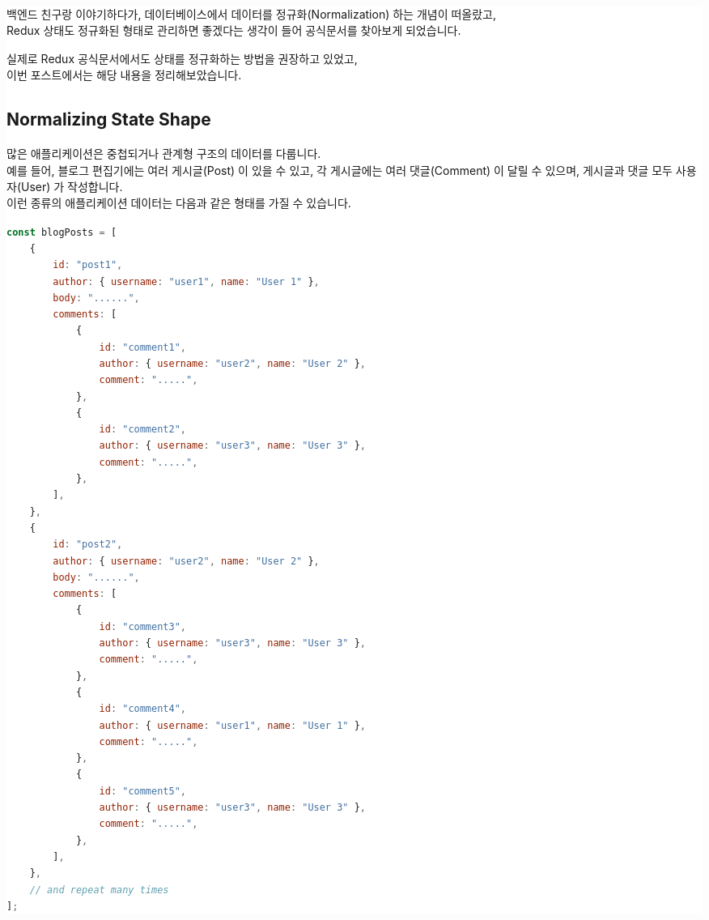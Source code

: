 백엔드 친구랑 이야기하다가, 데이터베이스에서 데이터를 정규화(Normalization) 하는 개념이 떠올랐고, <br/>
Redux 상태도 정규화된 형태로 관리하면 좋겠다는 생각이 들어 공식문서를 찾아보게 되었습니다. <br/>

실제로 Redux 공식문서에서도 상태를 정규화하는 방법을 권장하고 있었고, <br/>
이번 포스트에서는 해당 내용을 정리해보았습니다. <br/>

## Normalizing State Shape

많은 애플리케이션은 중첩되거나 관계형 구조의 데이터를 다룹니다. <br/>
예를 들어, 블로그 편집기에는 여러 게시글(Post) 이 있을 수 있고, 각 게시글에는 여러 댓글(Comment) 이 달릴 수 있으며, 게시글과 댓글 모두 사용자(User) 가 작성합니다. <br/>
이런 종류의 애플리케이션 데이터는 다음과 같은 형태를 가질 수 있습니다.

```js
const blogPosts = [
    {
        id: "post1",
        author: { username: "user1", name: "User 1" },
        body: "......",
        comments: [
            {
                id: "comment1",
                author: { username: "user2", name: "User 2" },
                comment: ".....",
            },
            {
                id: "comment2",
                author: { username: "user3", name: "User 3" },
                comment: ".....",
            },
        ],
    },
    {
        id: "post2",
        author: { username: "user2", name: "User 2" },
        body: "......",
        comments: [
            {
                id: "comment3",
                author: { username: "user3", name: "User 3" },
                comment: ".....",
            },
            {
                id: "comment4",
                author: { username: "user1", name: "User 1" },
                comment: ".....",
            },
            {
                id: "comment5",
                author: { username: "user3", name: "User 3" },
                comment: ".....",
            },
        ],
    },
    // and repeat many times
];
```

